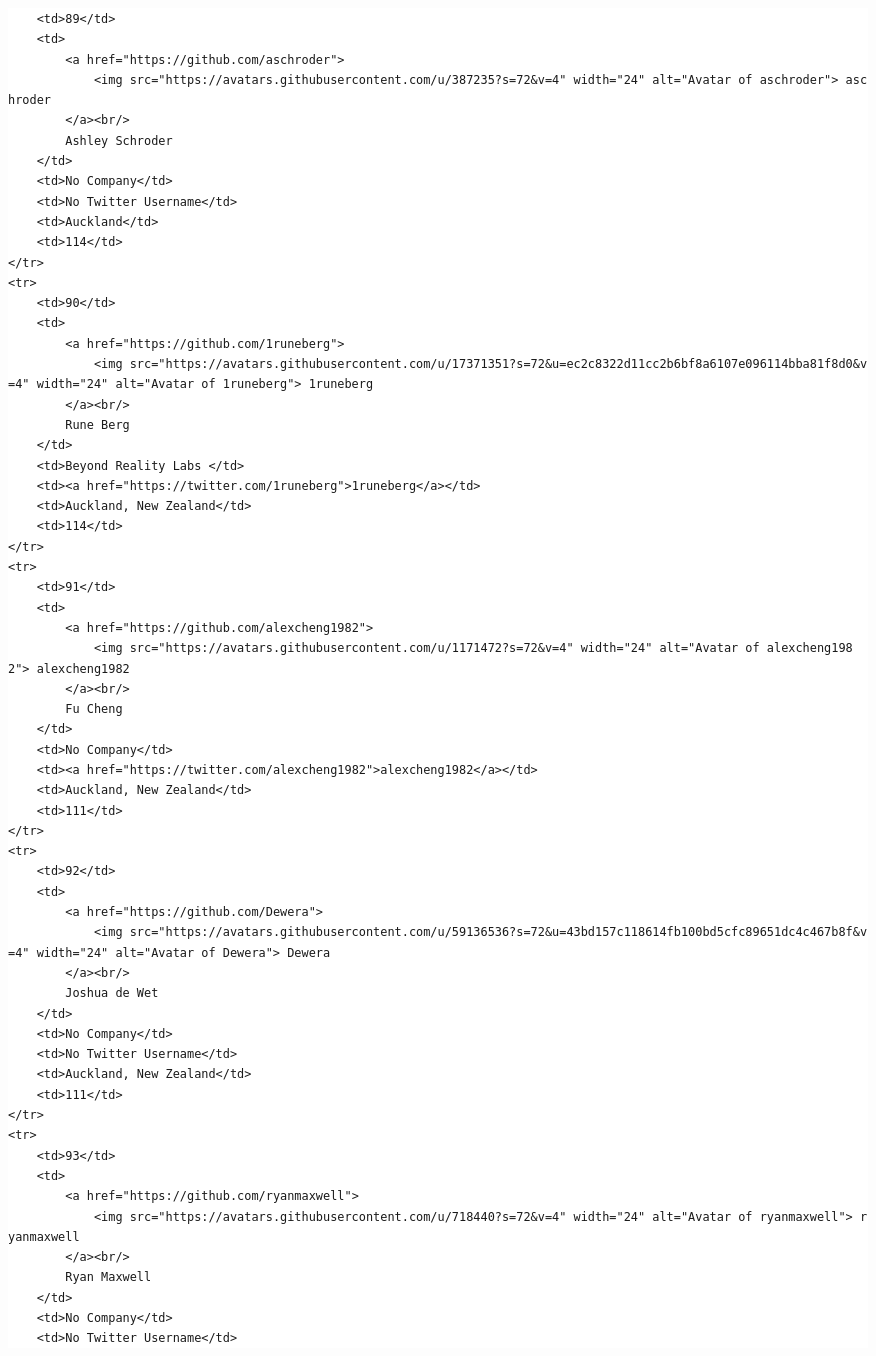		<td>89</td>
		<td>
			<a href="https://github.com/aschroder">
				<img src="https://avatars.githubusercontent.com/u/387235?s=72&v=4" width="24" alt="Avatar of aschroder"> aschroder
			</a><br/>
			Ashley Schroder
		</td>
		<td>No Company</td>
		<td>No Twitter Username</td>
		<td>Auckland</td>
		<td>114</td>
	</tr>
	<tr>
		<td>90</td>
		<td>
			<a href="https://github.com/1runeberg">
				<img src="https://avatars.githubusercontent.com/u/17371351?s=72&u=ec2c8322d11cc2b6bf8a6107e096114bba81f8d0&v=4" width="24" alt="Avatar of 1runeberg"> 1runeberg
			</a><br/>
			Rune Berg
		</td>
		<td>Beyond Reality Labs </td>
		<td><a href="https://twitter.com/1runeberg">1runeberg</a></td>
		<td>Auckland, New Zealand</td>
		<td>114</td>
	</tr>
	<tr>
		<td>91</td>
		<td>
			<a href="https://github.com/alexcheng1982">
				<img src="https://avatars.githubusercontent.com/u/1171472?s=72&v=4" width="24" alt="Avatar of alexcheng1982"> alexcheng1982
			</a><br/>
			Fu Cheng
		</td>
		<td>No Company</td>
		<td><a href="https://twitter.com/alexcheng1982">alexcheng1982</a></td>
		<td>Auckland, New Zealand</td>
		<td>111</td>
	</tr>
	<tr>
		<td>92</td>
		<td>
			<a href="https://github.com/Dewera">
				<img src="https://avatars.githubusercontent.com/u/59136536?s=72&u=43bd157c118614fb100bd5cfc89651dc4c467b8f&v=4" width="24" alt="Avatar of Dewera"> Dewera
			</a><br/>
			Joshua de Wet
		</td>
		<td>No Company</td>
		<td>No Twitter Username</td>
		<td>Auckland, New Zealand</td>
		<td>111</td>
	</tr>
	<tr>
		<td>93</td>
		<td>
			<a href="https://github.com/ryanmaxwell">
				<img src="https://avatars.githubusercontent.com/u/718440?s=72&v=4" width="24" alt="Avatar of ryanmaxwell"> ryanmaxwell
			</a><br/>
			Ryan Maxwell
		</td>
		<td>No Company</td>
		<td>No Twitter Username</td>